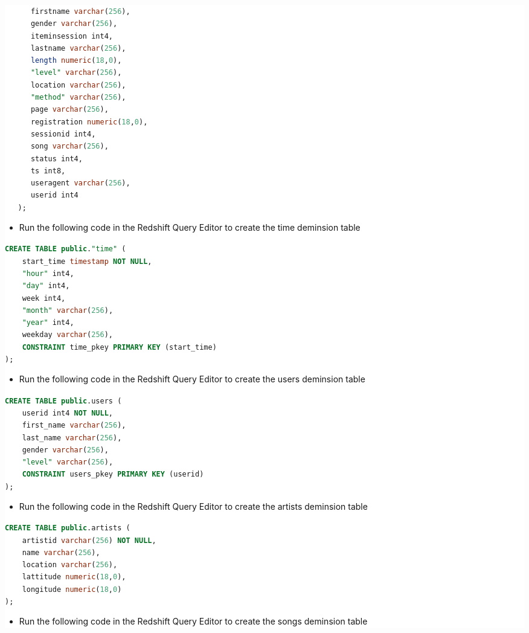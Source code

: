  ``` sql
	   firstname varchar(256),
	   gender varchar(256),
	   iteminsession int4,
	   lastname varchar(256),
	   length numeric(18,0),
	   "level" varchar(256),
	   location varchar(256),
	   "method" varchar(256),
	   page varchar(256),
	   registration numeric(18,0),
	   sessionid int4,
	   song varchar(256),
	   status int4,
	   ts int8,
	   useragent varchar(256),
	   userid int4
    );
```
* Run the following code in the Redshift Query Editor to create the time deminsion table
``` sql
CREATE TABLE public."time" (
	start_time timestamp NOT NULL,
	"hour" int4,
	"day" int4,
	week int4,
	"month" varchar(256),
	"year" int4,
	weekday varchar(256),
	CONSTRAINT time_pkey PRIMARY KEY (start_time)
); 
```
* Run the following code in the Redshift Query Editor to create the users deminsion table
``` sql
CREATE TABLE public.users (
	userid int4 NOT NULL,
	first_name varchar(256),
	last_name varchar(256),
	gender varchar(256),
	"level" varchar(256),
	CONSTRAINT users_pkey PRIMARY KEY (userid)
);
```
* Run the following code in the Redshift Query Editor to create the artists deminsion table
``` sql
CREATE TABLE public.artists (
	artistid varchar(256) NOT NULL,
	name varchar(256),
	location varchar(256),
	lattitude numeric(18,0),
	longitude numeric(18,0)
);
```
* Run the following code in the Redshift Query Editor to create the songs deminsion table
